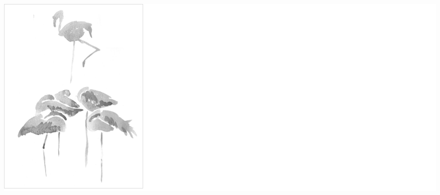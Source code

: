 <img src="/img/fauna/zoo_flamingo3_43.jpg" style = "width: 32%; border: 1px solid #ddd" alt="" title="flamingos"/>
